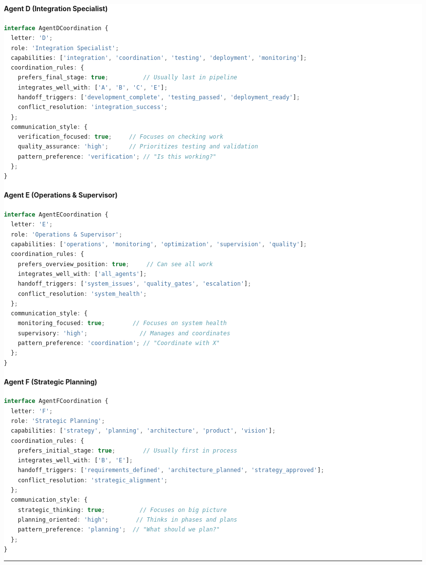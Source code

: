 
#### **Agent D (Integration Specialist)**
```typescript
interface AgentDCoordination {
  letter: 'D';
  role: 'Integration Specialist';
  capabilities: ['integration', 'coordination', 'testing', 'deployment', 'monitoring'];
  coordination_rules: {
    prefers_final_stage: true;          // Usually last in pipeline
    integrates_well_with: ['A', 'B', 'C', 'E'];
    handoff_triggers: ['development_complete', 'testing_passed', 'deployment_ready'];
    conflict_resolution: 'integration_success';
  };
  communication_style: {
    verification_focused: true;     // Focuses on checking work
    quality_assurance: 'high';      // Prioritizes testing and validation
    pattern_preference: 'verification'; // "Is this working?"
  };
}
```

#### **Agent E (Operations & Supervisor)**
```typescript
interface AgentECoordination {
  letter: 'E';
  role: 'Operations & Supervisor';
  capabilities: ['operations', 'monitoring', 'optimization', 'supervision', 'quality'];
  coordination_rules: {
    prefers_overview_position: true;     // Can see all work
    integrates_well_with: ['all_agents'];
    handoff_triggers: ['system_issues', 'quality_gates', 'escalation'];
    conflict_resolution: 'system_health';
  };
  communication_style: {
    monitoring_focused: true;        // Focuses on system health
    supervisory: 'high';               // Manages and coordinates
    pattern_preference: 'coordination'; // "Coordinate with X"
  };
}
```

#### **Agent F (Strategic Planning)**
```typescript
interface AgentFCoordination {
  letter: 'F';
  role: 'Strategic Planning';
  capabilities: ['strategy', 'planning', 'architecture', 'product', 'vision'];
  coordination_rules: {
    prefers_initial_stage: true;        // Usually first in process
    integrates_well_with: ['B', 'E'];
    handoff_triggers: ['requirements_defined', 'architecture_planned', 'strategy_approved'];
    conflict_resolution: 'strategic_alignment';
  };
  communication_style: {
    strategic_thinking: true;          // Focuses on big picture
    planning_oriented: 'high';        // Thinks in phases and plans
    pattern_preference: 'planning';  // "What should we plan?"
  };
}
```

---
